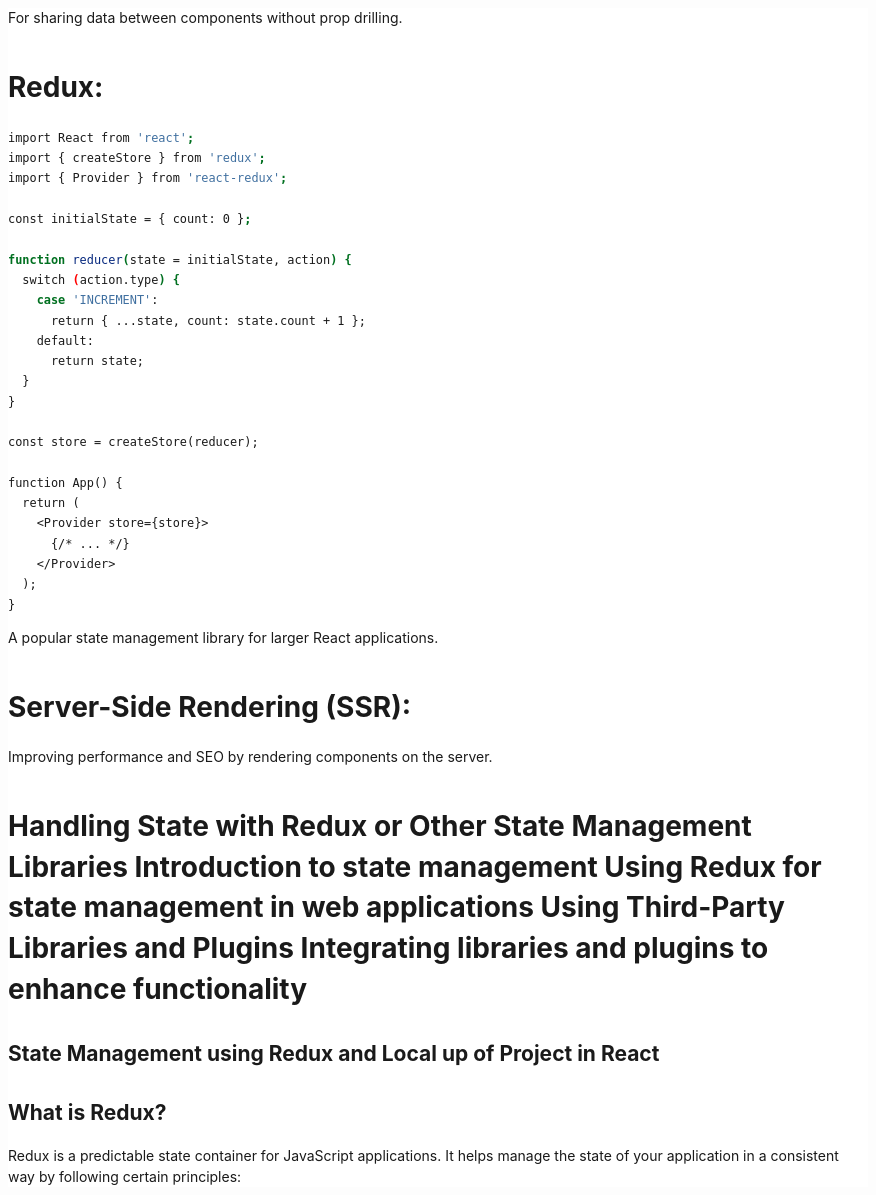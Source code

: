 For sharing data between components without prop drilling.

# Redux:

```bash
import React from 'react';
import { createStore } from 'redux';
import { Provider } from 'react-redux';

const initialState = { count: 0 };

function reducer(state = initialState, action) {
  switch (action.type) {
    case 'INCREMENT':
      return { ...state, count: state.count + 1 };
    default:
      return state;
  }
}

const store = createStore(reducer);

function App() {
  return (
    <Provider store={store}>
      {/* ... */}
    </Provider>
  );
}
```

A popular state management library for larger React applications.

# Server-Side Rendering (SSR):

Improving performance and SEO by rendering components on the server.

# Handling State with Redux or Other State Management Libraries Introduction to state management Using Redux for state management in web applications Using Third-Party Libraries and Plugins Integrating libraries and plugins to enhance functionality

## State Management using Redux and Local up of Project in React

## What is Redux?

Redux is a predictable state container for JavaScript applications. It helps manage the state of your application in a consistent way by following certain principles:
